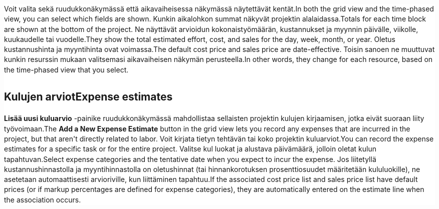 <span data-ttu-id="12d12-170">Voit valita sekä ruudukkonäkymässä että aikavaiheisessa näkymässä näytettävät kentät.</span><span class="sxs-lookup"><span data-stu-id="12d12-170">In both the grid view and the time-phased view, you can select which fields are shown.</span></span> <span data-ttu-id="12d12-171">Kunkin aikalohkon summat näkyvät projektin alalaidassa.</span><span class="sxs-lookup"><span data-stu-id="12d12-171">Totals for each time block are shown at the bottom of the project.</span></span> <span data-ttu-id="12d12-172">Ne näyttävät arvioidun kokonaistyömäärän, kustannukset ja myynnin päivälle, viikolle, kuukaudelle tai vuodelle.</span><span class="sxs-lookup"><span data-stu-id="12d12-172">They show the total estimated effort, cost, and sales for the day, week, month, or year.</span></span> <span data-ttu-id="12d12-173">Oletus kustannushinta ja myyntihinta ovat voimassa.</span><span class="sxs-lookup"><span data-stu-id="12d12-173">The default cost price and sales price are date-effective.</span></span> <span data-ttu-id="12d12-174">Toisin sanoen ne muuttuvat kunkin resurssin mukaan valitsemasi aikavaiheisen näkymän perusteella.</span><span class="sxs-lookup"><span data-stu-id="12d12-174">In other words, they change for each resource, based on the time-phased view that you select.</span></span>

## <a name="expense-estimates"></a><span data-ttu-id="12d12-175">Kulujen arviot</span><span class="sxs-lookup"><span data-stu-id="12d12-175">Expense estimates</span></span>

<span data-ttu-id="12d12-176">**Lisää uusi kuluarvio** -painike ruudukkonäkymässä mahdollistaa sellaisten projektin kulujen kirjaamisen, jotka eivät suoraan liity työvoimaan.</span><span class="sxs-lookup"><span data-stu-id="12d12-176">The **Add a New Expense Estimate** button in the grid view lets you record any expenses that are incurred in the project, but that aren't directly related to labor.</span></span> <span data-ttu-id="12d12-177">Voit kirjata tietyn tehtävän tai koko projektin kuluarviot.</span><span class="sxs-lookup"><span data-stu-id="12d12-177">You can record the expense estimates for a specific task or for the entire project.</span></span> <span data-ttu-id="12d12-178">Valitse kul luokat ja alustava päivämäärä, jolloin oletat kulun tapahtuvan.</span><span class="sxs-lookup"><span data-stu-id="12d12-178">Select expense categories and the tentative date when you expect to incur the expense.</span></span> <span data-ttu-id="12d12-179">Jos liitetyllä kustannushinnastolla ja myyntihinnastolla on oletushinnat (tai hinnankorotuksen prosenttiosuudet määritetään kululuokille), ne asetetaan automaattisesti arvioriville, kun liittäminen tapahtuu.</span><span class="sxs-lookup"><span data-stu-id="12d12-179">If the associated cost price list and sales price list have default prices (or if markup percentages are defined for expense categories), they are automatically entered on the estimate line when the association occurs.</span></span>
